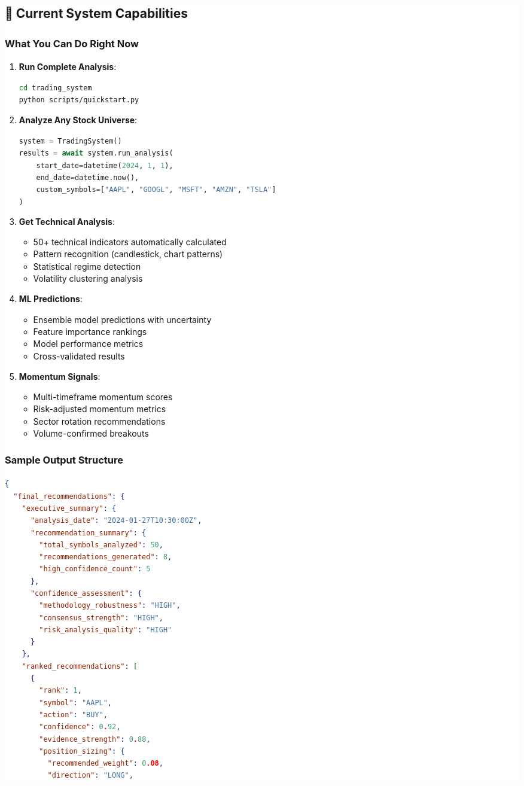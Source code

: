 ## 🚀 Current System Capabilities

### What You Can Do Right Now

1. **Run Complete Analysis**:
   ```bash
   cd trading_system
   python scripts/quickstart.py
   ```

2. **Analyze Any Stock Universe**:
   ```python
   system = TradingSystem()
   results = await system.run_analysis(
       start_date=datetime(2024, 1, 1),
       end_date=datetime.now(),
       custom_symbols=["AAPL", "GOOGL", "MSFT", "AMZN", "TSLA"]
   )
   ```

3. **Get Technical Analysis**:
   - 50+ technical indicators automatically calculated
   - Pattern recognition (candlestick, chart patterns)
   - Statistical regime detection
   - Volatility clustering analysis

4. **ML Predictions**:
   - Ensemble model predictions with uncertainty
   - Feature importance rankings
   - Model performance metrics
   - Cross-validated results

5. **Momentum Signals**:
   - Multi-timeframe momentum scores
   - Risk-adjusted momentum metrics
   - Sector rotation recommendations
   - Volume-confirmed breakouts

### Sample Output Structure
```json
{
  "final_recommendations": {
    "executive_summary": {
      "analysis_date": "2024-01-27T10:30:00Z",
      "recommendation_summary": {
        "total_symbols_analyzed": 50,
        "recommendations_generated": 8,
        "high_confidence_count": 5
      },
      "confidence_assessment": {
        "methodology_robustness": "HIGH",
        "consensus_strength": "HIGH",
        "risk_analysis_quality": "HIGH"
      }
    },
    "ranked_recommendations": [
      {
        "rank": 1,
        "symbol": "AAPL",
        "action": "BUY",
        "confidence": 0.92,
        "evidence_strength": 0.88,
        "position_sizing": {
          "recommended_weight": 0.08,
          "direction": "LONG",
```